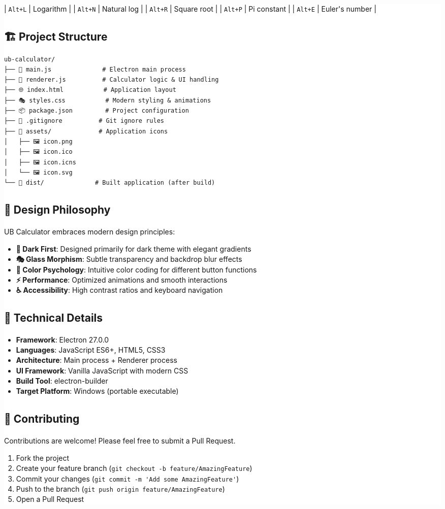 | `Alt+L` | Logarithm |
| `Alt+N` | Natural log |
| `Alt+R` | Square root |
| `Alt+P` | Pi constant |
| `Alt+E` | Euler's number |

## 🏗️ Project Structure

```
ub-calculator/
├── 📄 main.js              # Electron main process
├── 🎨 renderer.js          # Calculator logic & UI handling
├── 🌐 index.html           # Application layout
├── 🎭 styles.css           # Modern styling & animations
├── 📦 package.json         # Project configuration
├── 🚫 .gitignore          # Git ignore rules
├── 📁 assets/             # Application icons
│   ├── 🖼️ icon.png
│   ├── 🖼️ icon.ico
│   ├── 🖼️ icon.icns
│   └── 🖼️ icon.svg
└── 📁 dist/              # Built application (after build)
```

## 🎨 Design Philosophy

UB Calculator embraces modern design principles:

- **🌙 Dark First**: Designed primarily for dark theme with elegant gradients
- **🎭 Glass Morphism**: Subtle transparency and backdrop blur effects
- **🌈 Color Psychology**: Intuitive color coding for different button functions
- **⚡ Performance**: Optimized animations and smooth interactions
- **♿ Accessibility**: High contrast ratios and keyboard navigation

## 🔧 Technical Details

- **Framework**: Electron 27.0.0
- **Languages**: JavaScript ES6+, HTML5, CSS3
- **Architecture**: Main process + Renderer process
- **UI Framework**: Vanilla JavaScript with modern CSS
- **Build Tool**: electron-builder
- **Target Platform**: Windows (portable executable)

## 🤝 Contributing

Contributions are welcome! Please feel free to submit a Pull Request.

1. Fork the project
2. Create your feature branch (`git checkout -b feature/AmazingFeature`)
3. Commit your changes (`git commit -m 'Add some AmazingFeature'`)
4. Push to the branch (`git push origin feature/AmazingFeature`)
5. Open a Pull Request
